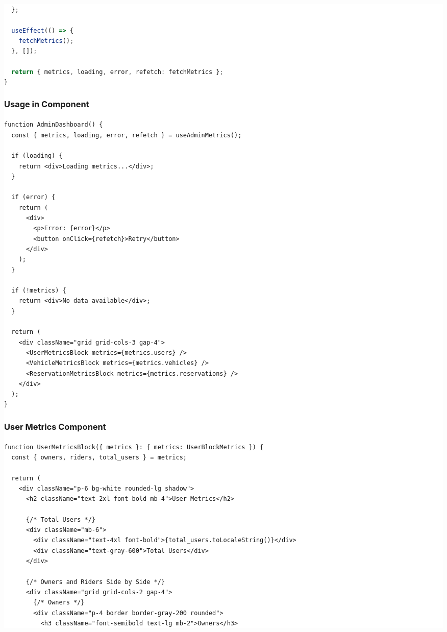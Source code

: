 ```typescript
  };

  useEffect(() => {
    fetchMetrics();
  }, []);

  return { metrics, loading, error, refetch: fetchMetrics };
}
```

### Usage in Component

```tsx
function AdminDashboard() {
  const { metrics, loading, error, refetch } = useAdminMetrics();

  if (loading) {
    return <div>Loading metrics...</div>;
  }

  if (error) {
    return (
      <div>
        <p>Error: {error}</p>
        <button onClick={refetch}>Retry</button>
      </div>
    );
  }

  if (!metrics) {
    return <div>No data available</div>;
  }

  return (
    <div className="grid grid-cols-3 gap-4">
      <UserMetricsBlock metrics={metrics.users} />
      <VehicleMetricsBlock metrics={metrics.vehicles} />
      <ReservationMetricsBlock metrics={metrics.reservations} />
    </div>
  );
}
```

### User Metrics Component

```tsx
function UserMetricsBlock({ metrics }: { metrics: UserBlockMetrics }) {
  const { owners, riders, total_users } = metrics;

  return (
    <div className="p-6 bg-white rounded-lg shadow">
      <h2 className="text-2xl font-bold mb-4">User Metrics</h2>

      {/* Total Users */}
      <div className="mb-6">
        <div className="text-4xl font-bold">{total_users.toLocaleString()}</div>
        <div className="text-gray-600">Total Users</div>
      </div>

      {/* Owners and Riders Side by Side */}
      <div className="grid grid-cols-2 gap-4">
        {/* Owners */}
        <div className="p-4 border border-gray-200 rounded">
          <h3 className="font-semibold text-lg mb-2">Owners</h3>
```